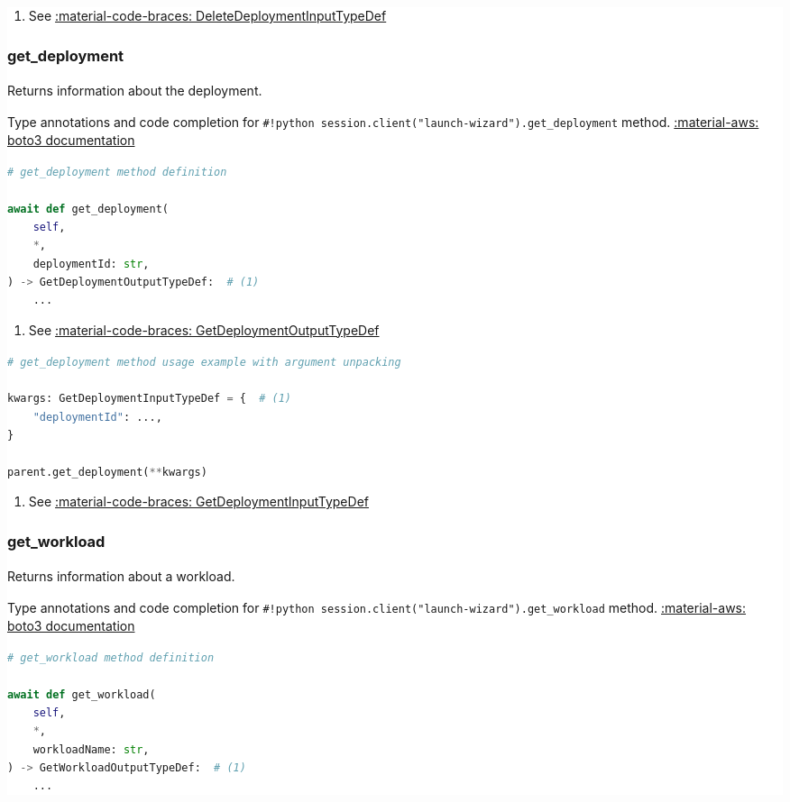 1. See [:material-code-braces: DeleteDeploymentInputTypeDef](./type_defs.md#deletedeploymentinputtypedef)

### get\_deployment

Returns information about the deployment.

Type annotations and code completion for `#!python session.client("launch-wizard").get_deployment` method.
[:material-aws: boto3 documentation](https://boto3.amazonaws.com/v1/documentation/api/latest/reference/services/launch-wizard.html#LaunchWizard.Client)

```python
# get_deployment method definition

await def get_deployment(
    self,
    *,
    deploymentId: str,
) -> GetDeploymentOutputTypeDef:  # (1)
    ...
```

1. See [:material-code-braces: GetDeploymentOutputTypeDef](./type_defs.md#getdeploymentoutputtypedef)


```python
# get_deployment method usage example with argument unpacking

kwargs: GetDeploymentInputTypeDef = {  # (1)
    "deploymentId": ...,
}

parent.get_deployment(**kwargs)
```

1. See [:material-code-braces: GetDeploymentInputTypeDef](./type_defs.md#getdeploymentinputtypedef)

### get\_workload

Returns information about a workload.

Type annotations and code completion for `#!python session.client("launch-wizard").get_workload` method.
[:material-aws: boto3 documentation](https://boto3.amazonaws.com/v1/documentation/api/latest/reference/services/launch-wizard.html#LaunchWizard.Client)

```python
# get_workload method definition

await def get_workload(
    self,
    *,
    workloadName: str,
) -> GetWorkloadOutputTypeDef:  # (1)
    ...
```
